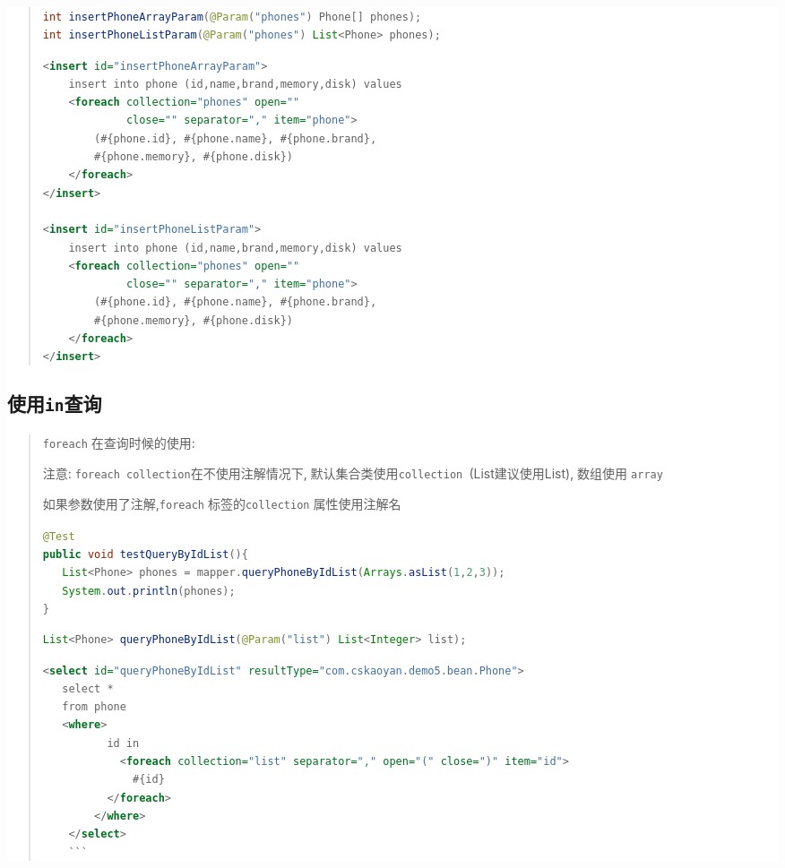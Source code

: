 >
> ```java
> int insertPhoneArrayParam(@Param("phones") Phone[] phones);
> int insertPhoneListParam(@Param("phones") List<Phone> phones);
> ```
>
> ```xml
> <insert id="insertPhoneArrayParam">
>     insert into phone (id,name,brand,memory,disk) values
>     <foreach collection="phones" open=""
>              close="" separator="," item="phone">
>         (#{phone.id}, #{phone.name}, #{phone.brand},
>         #{phone.memory}, #{phone.disk})
>     </foreach>
> </insert>
> 
> <insert id="insertPhoneListParam">
>     insert into phone (id,name,brand,memory,disk) values
>     <foreach collection="phones" open=""
>              close="" separator="," item="phone">
>         (#{phone.id}, #{phone.name}, #{phone.brand},
>         #{phone.memory}, #{phone.disk})
>     </foreach>
> </insert>
> ```

## 使用`in`查询

>`foreach` 在查询时候的使用: 
>
>注意: `foreach collection`在不使用注解情况下, 默认集合类使用`collection `(List建议使用List),  数组使用 `array`
>
>如果参数使用了注解,`foreach`  标签的`collection` 属性使用注解名
>
>```java
>@Test
>public void testQueryByIdList(){
>    List<Phone> phones = mapper.queryPhoneByIdList(Arrays.asList(1,2,3));
>    System.out.println(phones);
>}
>```
>
>```java
>List<Phone> queryPhoneByIdList(@Param("list") List<Integer> list);
>```
>
>```xml
><select id="queryPhoneByIdList" resultType="com.cskaoyan.demo5.bean.Phone">
>    select *
>    from phone
>    <where>
>           id in
>             <foreach collection="list" separator="," open="(" close=")" item="id">
>               #{id}
>           </foreach>
>         </where>
>     </select>
>     ```
